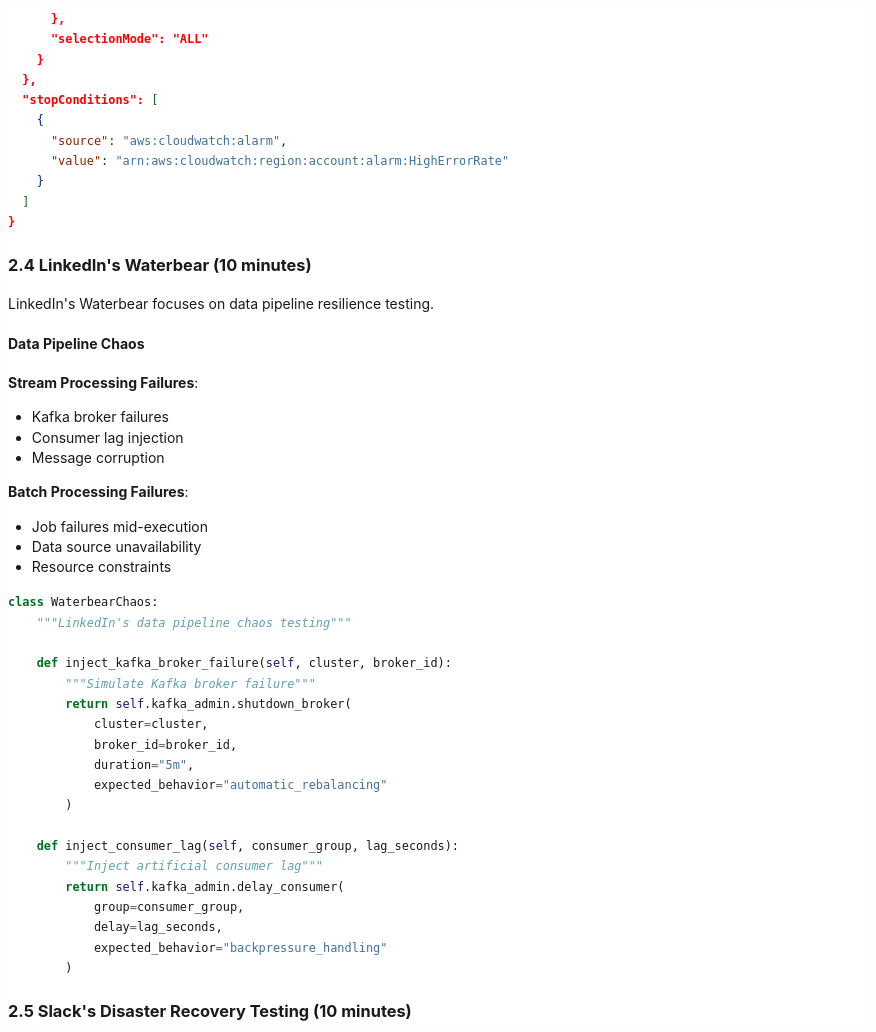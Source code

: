 ```json
      },
      "selectionMode": "ALL"
    }
  },
  "stopConditions": [
    {
      "source": "aws:cloudwatch:alarm",
      "value": "arn:aws:cloudwatch:region:account:alarm:HighErrorRate"
    }
  ]
}
```

### 2.4 LinkedIn's Waterbear (10 minutes)

LinkedIn's Waterbear focuses on data pipeline resilience testing.

#### Data Pipeline Chaos

**Stream Processing Failures**:
- Kafka broker failures
- Consumer lag injection
- Message corruption

**Batch Processing Failures**:
- Job failures mid-execution
- Data source unavailability  
- Resource constraints

```python
class WaterbearChaos:
    """LinkedIn's data pipeline chaos testing"""
    
    def inject_kafka_broker_failure(self, cluster, broker_id):
        """Simulate Kafka broker failure"""
        return self.kafka_admin.shutdown_broker(
            cluster=cluster,
            broker_id=broker_id,
            duration="5m",
            expected_behavior="automatic_rebalancing"
        )
    
    def inject_consumer_lag(self, consumer_group, lag_seconds):
        """Inject artificial consumer lag"""
        return self.kafka_admin.delay_consumer(
            group=consumer_group,
            delay=lag_seconds,
            expected_behavior="backpressure_handling"
        )
```

### 2.5 Slack's Disaster Recovery Testing (10 minutes)
